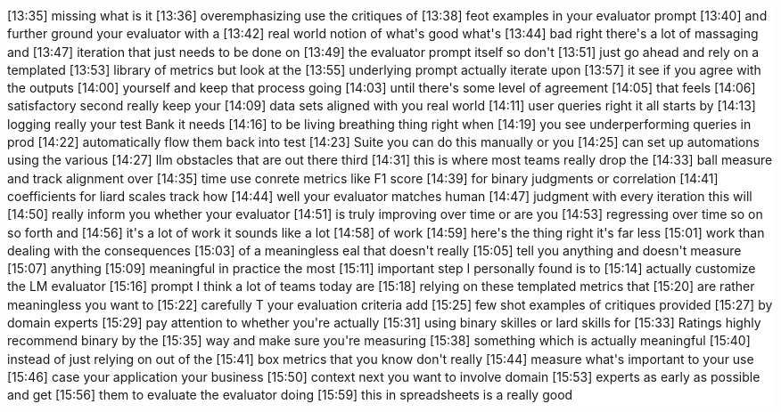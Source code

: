 [13:35] missing what is it
[13:36] overemphasizing use the critiques of
[13:38] feot examples in your evaluator prompt
[13:40] and further ground your evaluator with a
[13:42] real world notion of what's good what's
[13:44] bad right there's a lot of massaging and
[13:47] iteration that just needs to be done on
[13:49] the evaluator prompt itself so don't
[13:51] just go ahead and rely on a templated
[13:53] library of metrics but look at the
[13:55] underlying prompt actually iterate upon
[13:57] it see if you agree with the outputs
[14:00] yourself and keep that process going
[14:03] until there's some level of agreement
[14:05] that feels
[14:06] satisfactory second really keep your
[14:09] data sets aligned with you real world
[14:11] user queries right it all starts by
[14:13] logging really your test Bank it needs
[14:16] to be living breathing thing right when
[14:19] you see underperforming queries in prod
[14:22] automatically flow them back into test
[14:23] Suite you can do this manually or you
[14:25] can set up automations using the various
[14:27] llm obstacles that are out there third
[14:31] this is where most teams really drop the
[14:33] ball measure and track alignment over
[14:35] time use conrete metrics like F1 score
[14:39] for binary judgments or correlation
[14:41] coefficients for liard scales track how
[14:44] well your evaluator matches human
[14:47] judgment with every iteration this will
[14:50] really inform you whether your evaluator
[14:51] is truly improving over time or are you
[14:53] regressing over time so on so forth and
[14:56] it's a lot of work it sounds like a lot
[14:58] of work
[14:59] here's the thing right it's far less
[15:01] work than dealing with the consequences
[15:03] of a meaningless eal that doesn't really
[15:05] tell you anything and doesn't measure
[15:07] anything
[15:09] meaningful in practice the most
[15:11] important step I personally found is to
[15:14] actually customize the LM evaluator
[15:16] prompt I think a lot of teams today are
[15:18] relying on these templated metrics that
[15:20] are rather meaningless you want to
[15:22] carefully T your evaluation criteria add
[15:25] few shot examples of critiques provided
[15:27] by domain experts
[15:29] pay attention to whether you're actually
[15:31] using binary skilles or lard skills for
[15:33] Ratings highly recommend binary by the
[15:35] way and make sure you're measuring
[15:38] something which is actually meaningful
[15:40] instead of just relying on out of the
[15:41] box metrics that you know don't really
[15:44] measure what's important to your use
[15:46] case your application your business
[15:50] context next you want to involve domain
[15:53] experts as early as possible and get
[15:56] them to evaluate the evaluator doing
[15:59] this in spreadsheets is a really good